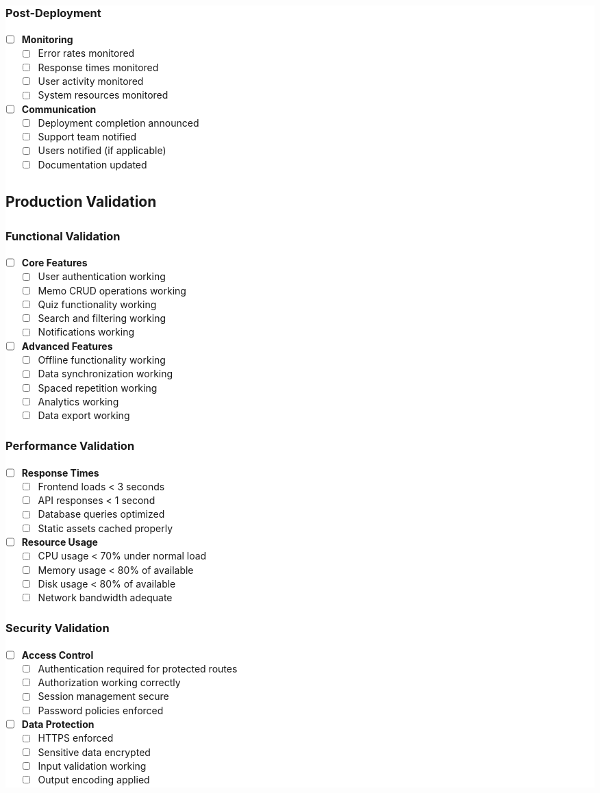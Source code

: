 ### Post-Deployment
- [ ] **Monitoring**
  - [ ] Error rates monitored
  - [ ] Response times monitored
  - [ ] User activity monitored
  - [ ] System resources monitored

- [ ] **Communication**
  - [ ] Deployment completion announced
  - [ ] Support team notified
  - [ ] Users notified (if applicable)
  - [ ] Documentation updated

## Production Validation

### Functional Validation
- [ ] **Core Features**
  - [ ] User authentication working
  - [ ] Memo CRUD operations working
  - [ ] Quiz functionality working
  - [ ] Search and filtering working
  - [ ] Notifications working

- [ ] **Advanced Features**
  - [ ] Offline functionality working
  - [ ] Data synchronization working
  - [ ] Spaced repetition working
  - [ ] Analytics working
  - [ ] Data export working

### Performance Validation
- [ ] **Response Times**
  - [ ] Frontend loads < 3 seconds
  - [ ] API responses < 1 second
  - [ ] Database queries optimized
  - [ ] Static assets cached properly

- [ ] **Resource Usage**
  - [ ] CPU usage < 70% under normal load
  - [ ] Memory usage < 80% of available
  - [ ] Disk usage < 80% of available
  - [ ] Network bandwidth adequate

### Security Validation
- [ ] **Access Control**
  - [ ] Authentication required for protected routes
  - [ ] Authorization working correctly
  - [ ] Session management secure
  - [ ] Password policies enforced

- [ ] **Data Protection**
  - [ ] HTTPS enforced
  - [ ] Sensitive data encrypted
  - [ ] Input validation working
  - [ ] Output encoding applied
